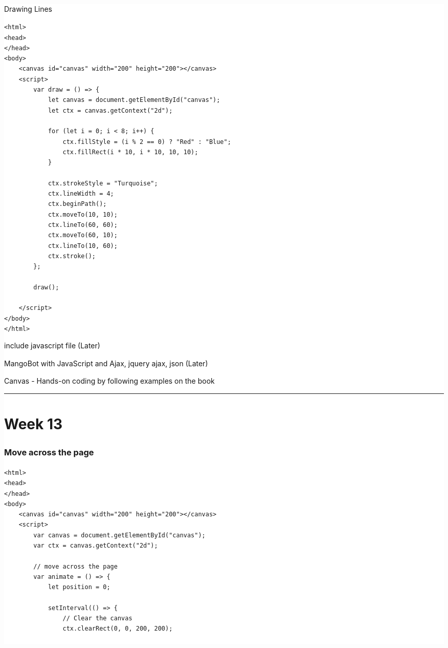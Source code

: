 Drawing Lines
```
<html>
<head>
</head>
<body>
    <canvas id="canvas" width="200" height="200"></canvas>
    <script>
        var draw = () => {
            let canvas = document.getElementById("canvas");
            let ctx = canvas.getContext("2d");
            
            for (let i = 0; i < 8; i++) {
                ctx.fillStyle = (i % 2 == 0) ? "Red" : "Blue";
                ctx.fillRect(i * 10, i * 10, 10, 10);
            }
            
            ctx.strokeStyle = "Turquoise";
            ctx.lineWidth = 4;
            ctx.beginPath();
            ctx.moveTo(10, 10);
            ctx.lineTo(60, 60);
            ctx.moveTo(60, 10);
            ctx.lineTo(10, 60);
            ctx.stroke();
        };
        
        draw();
        
    </script>
</body>    
</html>
```


include javascript file (Later)

MangoBot with JavaScript and Ajax, jquery ajax, json (Later)

Canvas - Hands-on coding by following examples on the book


---

# Week 13

### Move across the page
```
<html>
<head>
</head>
<body>
    <canvas id="canvas" width="200" height="200"></canvas>
    <script>
        var canvas = document.getElementById("canvas");
        var ctx = canvas.getContext("2d");
        
        // move across the page
        var animate = () => {
            let position = 0;
        
            setInterval(() => {
                // Clear the canvas
                ctx.clearRect(0, 0, 200, 200);
                
```